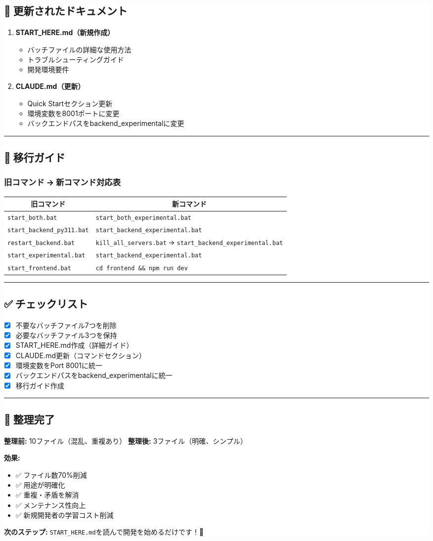
## 📝 更新されたドキュメント

1. **START_HERE.md（新規作成）**
   - バッチファイルの詳細な使用方法
   - トラブルシューティングガイド
   - 開発環境要件

2. **CLAUDE.md（更新）**
   - Quick Startセクション更新
   - 環境変数を8001ポートに変更
   - バックエンドパスをbackend_experimentalに変更

---

## 🔄 移行ガイド

### 旧コマンド → 新コマンド対応表

| 旧コマンド | 新コマンド |
|-----------|-----------|
| `start_both.bat` | `start_both_experimental.bat` |
| `start_backend_py311.bat` | `start_backend_experimental.bat` |
| `restart_backend.bat` | `kill_all_servers.bat` → `start_backend_experimental.bat` |
| `start_experimental.bat` | `start_backend_experimental.bat` |
| `start_frontend.bat` | `cd frontend && npm run dev` |

---

## ✅ チェックリスト

- [x] 不要なバッチファイル7つを削除
- [x] 必要なバッチファイル3つを保持
- [x] START_HERE.md作成（詳細ガイド）
- [x] CLAUDE.md更新（コマンドセクション）
- [x] 環境変数をPort 8001に統一
- [x] バックエンドパスをbackend_experimentalに統一
- [x] 移行ガイド作成

---

## 🎉 整理完了

**整理前:** 10ファイル（混乱、重複あり）
**整理後:** 3ファイル（明確、シンプル）

**効果:**
- ✅ ファイル数70%削減
- ✅ 用途が明確化
- ✅ 重複・矛盾を解消
- ✅ メンテナンス性向上
- ✅ 新規開発者の学習コスト削減

**次のステップ:**
`START_HERE.md`を読んで開発を始めるだけです！🚀
